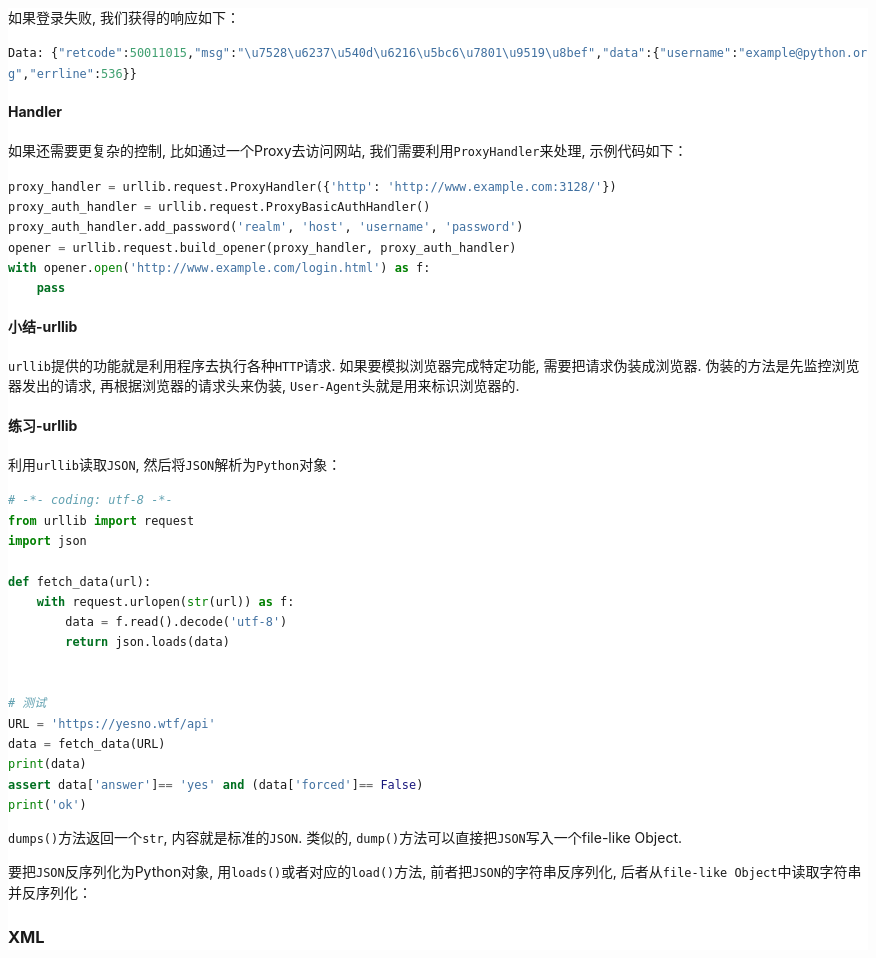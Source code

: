 如果登录失败, 我们获得的响应如下：

```python
Data: {"retcode":50011015,"msg":"\u7528\u6237\u540d\u6216\u5bc6\u7801\u9519\u8bef","data":{"username":"example@python.org","errline":536}}
```

#### Handler

如果还需要更复杂的控制, 比如通过一个Proxy去访问网站, 我们需要利用`ProxyHandler`来处理, 示例代码如下：

```python
proxy_handler = urllib.request.ProxyHandler({'http': 'http://www.example.com:3128/'})
proxy_auth_handler = urllib.request.ProxyBasicAuthHandler()
proxy_auth_handler.add_password('realm', 'host', 'username', 'password')
opener = urllib.request.build_opener(proxy_handler, proxy_auth_handler)
with opener.open('http://www.example.com/login.html') as f:
    pass
```

#### 小结-urllib

`urllib`提供的功能就是利用程序去执行各种`HTTP`请求. 
如果要模拟浏览器完成特定功能, 需要把请求伪装成浏览器. 
伪装的方法是先监控浏览器发出的请求, 再根据浏览器的请求头来伪装, 
`User-Agent`头就是用来标识浏览器的. 

#### 练习-urllib

利用`urllib`读取`JSON`, 然后将`JSON`解析为`Python`对象：

```python
# -*- coding: utf-8 -*-
from urllib import request
import json

def fetch_data(url):
    with request.urlopen(str(url)) as f:
        data = f.read().decode('utf-8')
        return json.loads(data)


# 测试
URL = 'https://yesno.wtf/api'
data = fetch_data(URL)
print(data)
assert data['answer']== 'yes' and (data['forced']== False)
print('ok')
```

`dumps()`方法返回一个`str`, 内容就是标准的`JSON`. 类似的, `dump()`方法可以直接把`JSON`写入一个file-like Object. 

要把`JSON`反序列化为Python对象, 用`loads()`或者对应的`load()`方法, 前者把`JSON`的字符串反序列化, 后者从`file-like Object`中读取字符串并反序列化：

### XML


[这是小白的Python新手教程]: https://www.liaoxuefeng.com/wiki/1016959663602400
[详细的说明请参考Python文档]: https://docs.python.org/3/library/datetime.html#strftime-strptime-behavior
[数据类型可以参考Python官方文档]: https://docs.python.org/3/library/struct.html#format-characters
[豆瓣的一个URL]: https://api.douban.com/v2/book/2129650
[看了三遍, 刚开始学xml, 大概有了点想法. ]: https://www.liaoxuefeng.com/discuss/969955749132672/1303613376823330